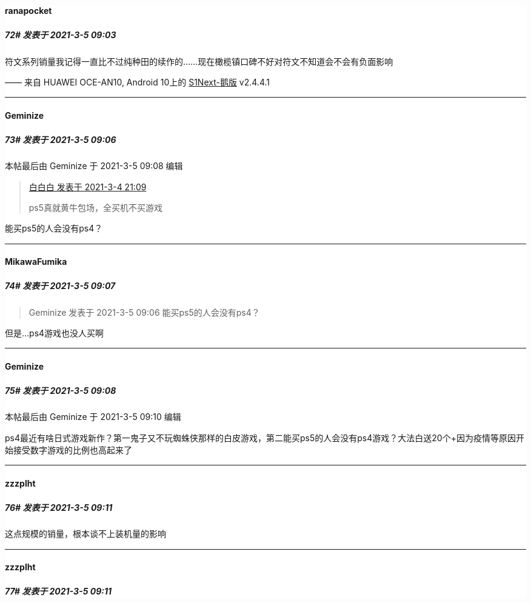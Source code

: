 ####  ranapocket  
##### 72#       发表于 2021-3-5 09:03


符文系列销量我记得一直比不过纯种田的续作的……现在橄榄镇口碑不好对符文不知道会不会有负面影响

—— 来自 HUAWEI OCE-AN10, Android 10上的 [S1Next-鹅版](https://github.com/ykrank/S1-Next/releases) v2.4.4.1


-----

####  Geminize  
##### 73#       发表于 2021-3-5 09:06


 本帖最后由 Geminize 于 2021-3-5 09:08 编辑 
<blockquote><a href="httphttps://bbs.saraba1st.com/2b/forum.php?mod=redirect&amp;goto=findpost&amp;pid=50512934&amp;ptid=1991224" target="_blank">白白白 发表于 2021-3-4 21:09</a>

ps5真就黄牛包场，全买机不买游戏</blockquote>
能买ps5的人会没有ps4？


-----

####  MikawaFumika  
##### 74#       发表于 2021-3-5 09:07


<blockquote>Geminize 发表于 2021-3-5 09:06
能买ps5的人会没有ps4？</blockquote>
但是…ps4游戏也没人买啊


-----

####  Geminize  
##### 75#       发表于 2021-3-5 09:08


 本帖最后由 Geminize 于 2021-3-5 09:10 编辑 

ps4最近有啥日式游戏新作？第一鬼子又不玩蜘蛛侠那样的白皮游戏，第二能买ps5的人会没有ps4游戏？大法白送20个+因为疫情等原因开始接受数字游戏的比例也高起来了


-----

####  zzzplht  
##### 76#       发表于 2021-3-5 09:11


这点规模的销量，根本谈不上装机量的影响


-----

####  zzzplht  
##### 77#       发表于 2021-3-5 09:11
